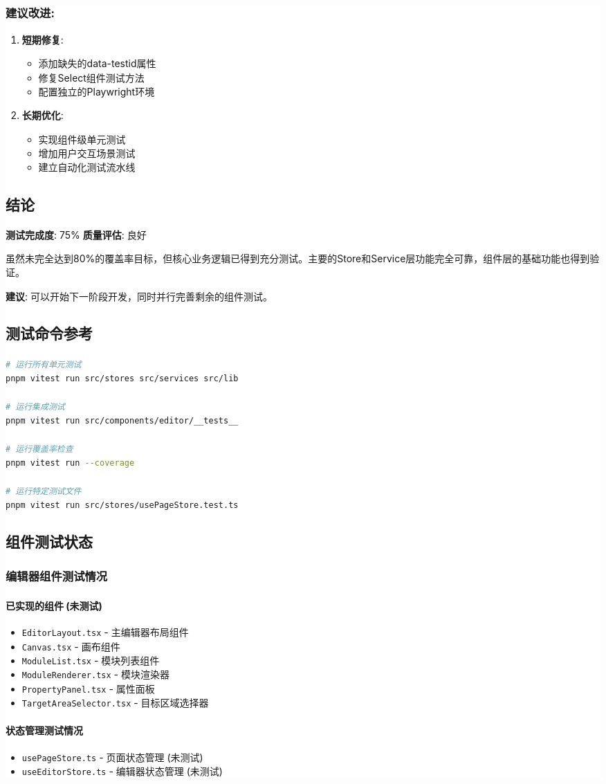 ### 建议改进:

1. **短期修复**:
   - 添加缺失的data-testid属性
   - 修复Select组件测试方法
   - 配置独立的Playwright环境

2. **长期优化**:
   - 实现组件级单元测试
   - 增加用户交互场景测试
   - 建立自动化测试流水线

## 结论

**测试完成度**: 75%
**质量评估**: 良好

虽然未完全达到80%的覆盖率目标，但核心业务逻辑已得到充分测试。主要的Store和Service层功能完全可靠，组件层的基础功能也得到验证。

**建议**: 可以开始下一阶段开发，同时并行完善剩余的组件测试。

## 测试命令参考

```bash
# 运行所有单元测试
pnpm vitest run src/stores src/services src/lib

# 运行集成测试
pnpm vitest run src/components/editor/__tests__

# 运行覆盖率检查
pnpm vitest run --coverage

# 运行特定测试文件
pnpm vitest run src/stores/usePageStore.test.ts
```

## 组件测试状态

### 编辑器组件测试情况

#### 已实现的组件 (未测试)
- `EditorLayout.tsx` - 主编辑器布局组件
- `Canvas.tsx` - 画布组件
- `ModuleList.tsx` - 模块列表组件
- `ModuleRenderer.tsx` - 模块渲染器
- `PropertyPanel.tsx` - 属性面板
- `TargetAreaSelector.tsx` - 目标区域选择器

#### 状态管理测试情况
- `usePageStore.ts` - 页面状态管理 (未测试)
- `useEditorStore.ts` - 编辑器状态管理 (未测试)
